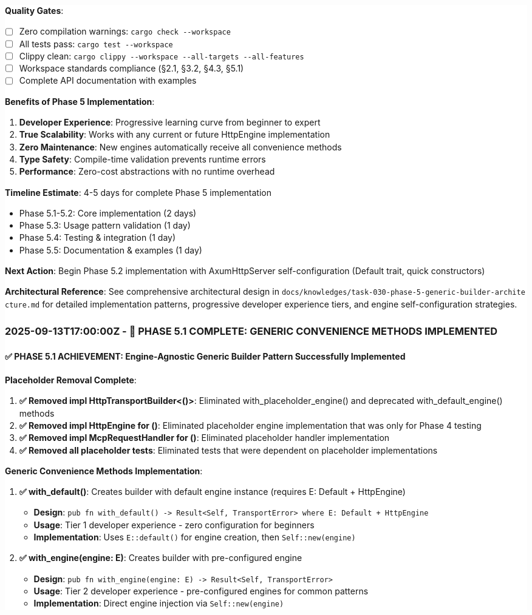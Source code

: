 **Quality Gates**:
- [ ] Zero compilation warnings: `cargo check --workspace`
- [ ] All tests pass: `cargo test --workspace`
- [ ] Clippy clean: `cargo clippy --workspace --all-targets --all-features`
- [ ] Workspace standards compliance (§2.1, §3.2, §4.3, §5.1)
- [ ] Complete API documentation with examples

**Benefits of Phase 5 Implementation**:
1. **Developer Experience**: Progressive learning curve from beginner to expert
2. **True Scalability**: Works with any current or future HttpEngine implementation
3. **Zero Maintenance**: New engines automatically receive all convenience methods
4. **Type Safety**: Compile-time validation prevents runtime errors
5. **Performance**: Zero-cost abstractions with no runtime overhead

**Timeline Estimate**: 4-5 days for complete Phase 5 implementation
- Phase 5.1-5.2: Core implementation (2 days)
- Phase 5.3: Usage pattern validation (1 day)
- Phase 5.4: Testing & integration (1 day)
- Phase 5.5: Documentation & examples (1 day)

**Next Action**: Begin Phase 5.2 implementation with AxumHttpServer self-configuration (Default trait, quick constructors)

**Architectural Reference**: See comprehensive architectural design in `docs/knowledges/task-030-phase-5-generic-builder-architecture.md` for detailed implementation patterns, progressive developer experience tiers, and engine self-configuration strategies.

### 2025-09-13T17:00:00Z - 🎉 PHASE 5.1 COMPLETE: GENERIC CONVENIENCE METHODS IMPLEMENTED

#### ✅ **PHASE 5.1 ACHIEVEMENT**: Engine-Agnostic Generic Builder Pattern Successfully Implemented

**Placeholder Removal Complete**:
1. **✅ Removed impl HttpTransportBuilder<()>**: Eliminated with_placeholder_engine() and deprecated with_default_engine() methods
2. **✅ Removed impl HttpEngine for ()**: Eliminated placeholder engine implementation that was only for Phase 4 testing
3. **✅ Removed impl McpRequestHandler for ()**: Eliminated placeholder handler implementation
4. **✅ Removed all placeholder tests**: Eliminated tests that were dependent on placeholder implementations

**Generic Convenience Methods Implementation**:
1. **✅ with_default()**: Creates builder with default engine instance (requires E: Default + HttpEngine)
   - **Design**: `pub fn with_default() -> Result<Self, TransportError> where E: Default + HttpEngine`
   - **Usage**: Tier 1 developer experience - zero configuration for beginners
   - **Implementation**: Uses `E::default()` for engine creation, then `Self::new(engine)`

2. **✅ with_engine(engine: E)**: Creates builder with pre-configured engine
   - **Design**: `pub fn with_engine(engine: E) -> Result<Self, TransportError>`
   - **Usage**: Tier 2 developer experience - pre-configured engines for common patterns
   - **Implementation**: Direct engine injection via `Self::new(engine)`
